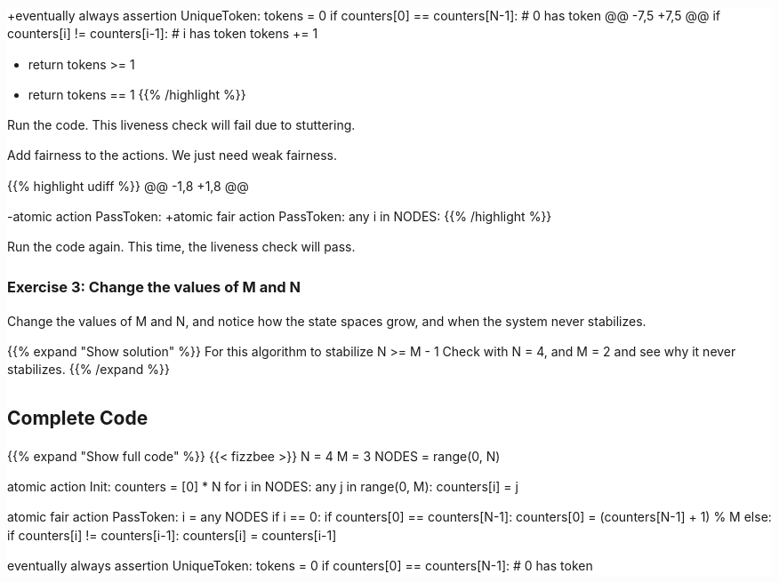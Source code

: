 +eventually always assertion UniqueToken:
     tokens = 0
     if counters[0] == counters[N-1]:
         # 0 has token
@@ -7,5 +7,5 @@
         if counters[i] != counters[i-1]:
             # i has token
             tokens += 1
-    return tokens >= 1
+    return tokens == 1
{{% /highlight %}}

Run the code. This liveness check will fail due to stuttering.

Add fairness to the actions. We just need weak fairness.

{{% highlight udiff %}}
@@ -1,8 +1,8 @@

-atomic action PassToken:
+atomic fair action PassToken:
     any i in NODES:
{{% /highlight %}}

Run the code again. This time, the liveness check will pass.

### Exercise 3: Change the values of M and N
Change the values of M and N, and notice how the state spaces grow, and
when the system never stabilizes.

{{% expand "Show solution" %}}
For this algorithm to stabilize N >= M - 1
Check with N = 4, and M = 2 and see why it never stabilizes.
{{% /expand %}}

## Complete Code
{{% expand "Show full code" %}}
{{< fizzbee >}}
N = 4
M = 3
NODES = range(0, N)

atomic action Init:
    counters = [0] * N
    for i in NODES:
        any j in range(0, M):
            counters[i] = j

atomic fair action PassToken:
    i = any NODES
    if i == 0:
      if counters[0] == counters[N-1]:
        counters[0] = (counters[N-1] + 1) % M
    else:
      if counters[i] != counters[i-1]:
        counters[i] = counters[i-1]


eventually always assertion UniqueToken:
    tokens = 0
    if counters[0] == counters[N-1]:
        # 0 has token